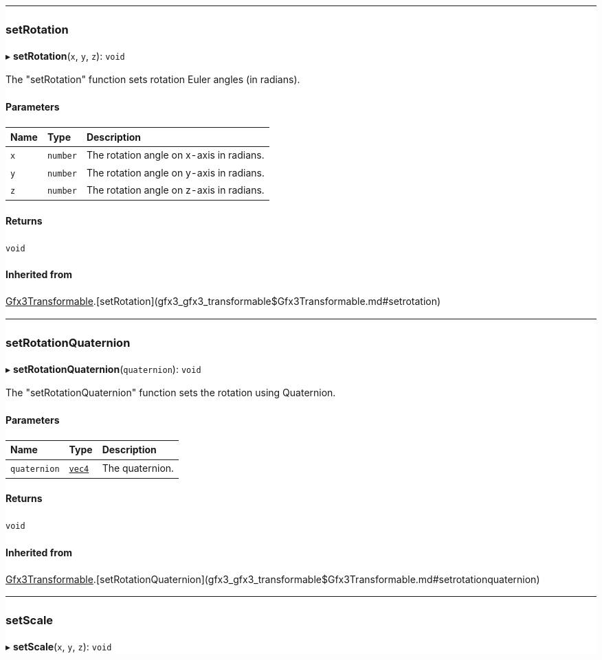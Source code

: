 ___

### setRotation

▸ **setRotation**(`x`, `y`, `z`): `void`

The "setRotation" function sets rotation Euler angles (in radians).

#### Parameters

| Name | Type | Description |
| :------ | :------ | :------ |
| `x` | `number` | The rotation angle on x-axis in radians. |
| `y` | `number` | The rotation angle on y-axis in radians. |
| `z` | `number` | The rotation angle on z-axis in radians. |

#### Returns

`void`

#### Inherited from

[Gfx3Transformable](gfx3_gfx3_transformable$Gfx3Transformable.md).[setRotation](gfx3_gfx3_transformable$Gfx3Transformable.md#setrotation)

___

### setRotationQuaternion

▸ **setRotationQuaternion**(`quaternion`): `void`

The "setRotationQuaternion" function sets the rotation using Quaternion.

#### Parameters

| Name | Type | Description |
| :------ | :------ | :------ |
| `quaternion` | [`vec4`](../modules/core_global.md#vec4) | The quaternion. |

#### Returns

`void`

#### Inherited from

[Gfx3Transformable](gfx3_gfx3_transformable$Gfx3Transformable.md).[setRotationQuaternion](gfx3_gfx3_transformable$Gfx3Transformable.md#setrotationquaternion)

___

### setScale

▸ **setScale**(`x`, `y`, `z`): `void`
